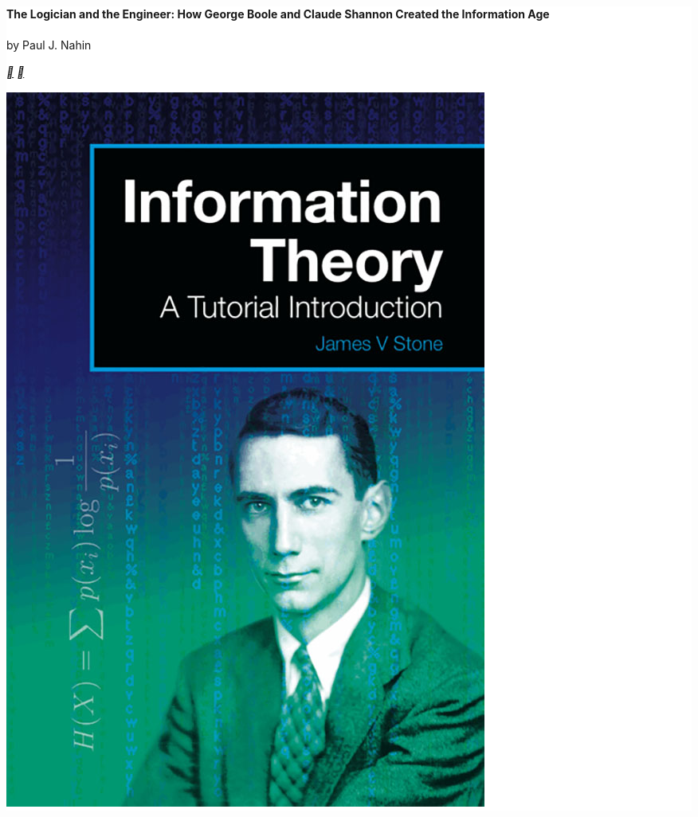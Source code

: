 #### The Logician and the Engineer: How George Boole and Claude Shannon Created the Information Age

by Paul J. Nahin

[**](https://www.amazon.com/Logician-Engineer-Shannon-Created-Information-dp-0691176000/dp/0691176000/)  [**](https://www.goodreads.com/book/show/14891844-the-logician-and-the-engineer)

[![](../_resources/132c8879a6667b25b32d34765ca5ef1e.png)](https://www.amazon.com/gp/product/0956372856)
